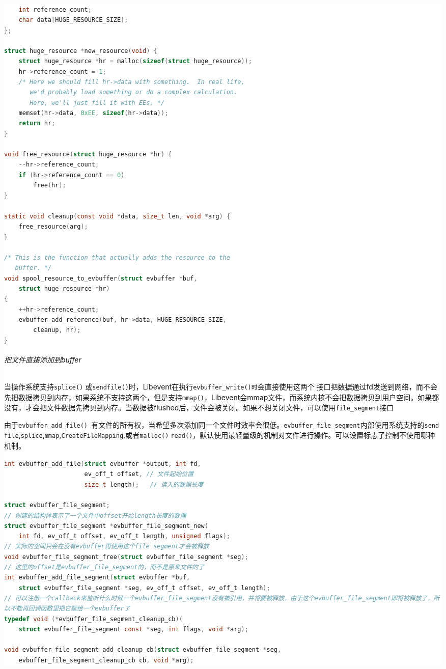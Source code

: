 ```c
    int reference_count;
    char data[HUGE_RESOURCE_SIZE];
};

struct huge_resource *new_resource(void) {
    struct huge_resource *hr = malloc(sizeof(struct huge_resource));
    hr->reference_count = 1;
    /* Here we should fill hr->data with something.  In real life,
       we'd probably load something or do a complex calculation.
       Here, we'll just fill it with EEs. */
    memset(hr->data, 0xEE, sizeof(hr->data));
    return hr;
}

void free_resource(struct huge_resource *hr) {
    --hr->reference_count;
    if (hr->reference_count == 0)
        free(hr);
}

static void cleanup(const void *data, size_t len, void *arg) {
    free_resource(arg);
}

/* This is the function that actually adds the resource to the
   buffer. */
void spool_resource_to_evbuffer(struct evbuffer *buf,
    struct huge_resource *hr)
{
    ++hr->reference_count;
    evbuffer_add_reference(buf, hr->data, HUGE_RESOURCE_SIZE,
        cleanup, hr);
}
```

###### 把文件直接添加到buffer

当操作系统支持`splice()` 或`sendfile()`时，Libevent在执行`evbuffer_write()时`会直接使用这两个 接口把数据通过fd发送到网络，而不会先把数据拷贝到内存，如果系统不支持这两个，但是支持`mmap()`，Libevent会mmap文件，而系统内核不会把数据拷贝到用户空间。如果都没有，才会把文件数据先拷贝到内存。当数据被flushed后，文件会被关闭。如果不想关闭文件，可以使用`file_segment`接口

由于`evbuffer_add_file() `有文件的所有权，当希望多次添加同一个文件时效率会很低。`evbuffer_file_segment`内部使用系统支持的`sendfile`,`splice`,`mmap`,`CreateFileMapping`,或者`malloc()` `read()`，默认使用最轻量级的机制对文件进行操作。可以设置标志了控制不使用哪种机制。

```c
int evbuffer_add_file(struct evbuffer *output, int fd, 
                      ev_off_t offset, // 文件起始位置
                      size_t length);   // 读入的数据长度

struct evbuffer_file_segment;
// 创建的结构体表示了一个文件中offset开始length长度的数据
struct evbuffer_file_segment *evbuffer_file_segment_new(
	int fd, ev_off_t offset, ev_off_t length, unsigned flags);
// 实际的空间只会在没有evbuffer再使用这个file segment才会被释放
void evbuffer_file_segment_free(struct evbuffer_file_segment *seg);
// 这里的offset是evbuffer_file_segment的，而不是原来文件的了
int evbuffer_add_file_segment(struct evbuffer *buf,
    struct evbuffer_file_segment *seg, ev_off_t offset, ev_off_t length);
// 可以注册一个callback来监听什么时候一个evbuffer_file_segment没有被引用，并将要被释放，由于这个evbuffer_file_segment即将被释放了，所以不能再回调函数里把它赋给一个evbuffer了
typedef void (*evbuffer_file_segment_cleanup_cb)(
    struct evbuffer_file_segment const *seg, int flags, void *arg);

void evbuffer_file_segment_add_cleanup_cb(struct evbuffer_file_segment *seg,
	evbuffer_file_segment_cleanup_cb cb, void *arg);
```